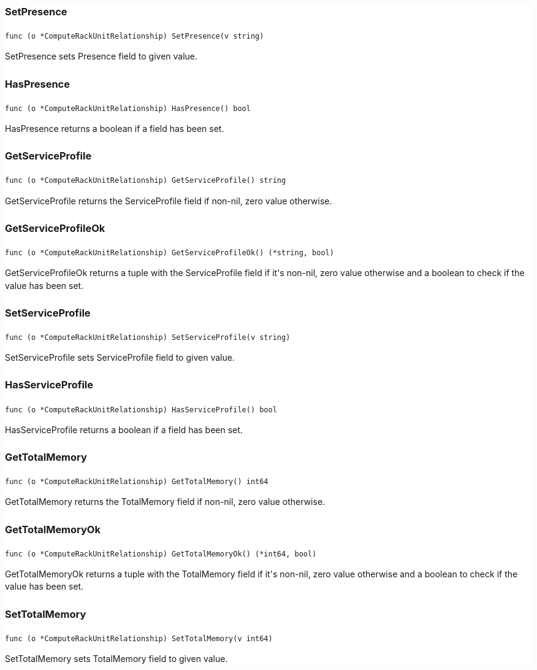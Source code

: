 ### SetPresence

`func (o *ComputeRackUnitRelationship) SetPresence(v string)`

SetPresence sets Presence field to given value.

### HasPresence

`func (o *ComputeRackUnitRelationship) HasPresence() bool`

HasPresence returns a boolean if a field has been set.

### GetServiceProfile

`func (o *ComputeRackUnitRelationship) GetServiceProfile() string`

GetServiceProfile returns the ServiceProfile field if non-nil, zero value otherwise.

### GetServiceProfileOk

`func (o *ComputeRackUnitRelationship) GetServiceProfileOk() (*string, bool)`

GetServiceProfileOk returns a tuple with the ServiceProfile field if it's non-nil, zero value otherwise
and a boolean to check if the value has been set.

### SetServiceProfile

`func (o *ComputeRackUnitRelationship) SetServiceProfile(v string)`

SetServiceProfile sets ServiceProfile field to given value.

### HasServiceProfile

`func (o *ComputeRackUnitRelationship) HasServiceProfile() bool`

HasServiceProfile returns a boolean if a field has been set.

### GetTotalMemory

`func (o *ComputeRackUnitRelationship) GetTotalMemory() int64`

GetTotalMemory returns the TotalMemory field if non-nil, zero value otherwise.

### GetTotalMemoryOk

`func (o *ComputeRackUnitRelationship) GetTotalMemoryOk() (*int64, bool)`

GetTotalMemoryOk returns a tuple with the TotalMemory field if it's non-nil, zero value otherwise
and a boolean to check if the value has been set.

### SetTotalMemory

`func (o *ComputeRackUnitRelationship) SetTotalMemory(v int64)`

SetTotalMemory sets TotalMemory field to given value.
